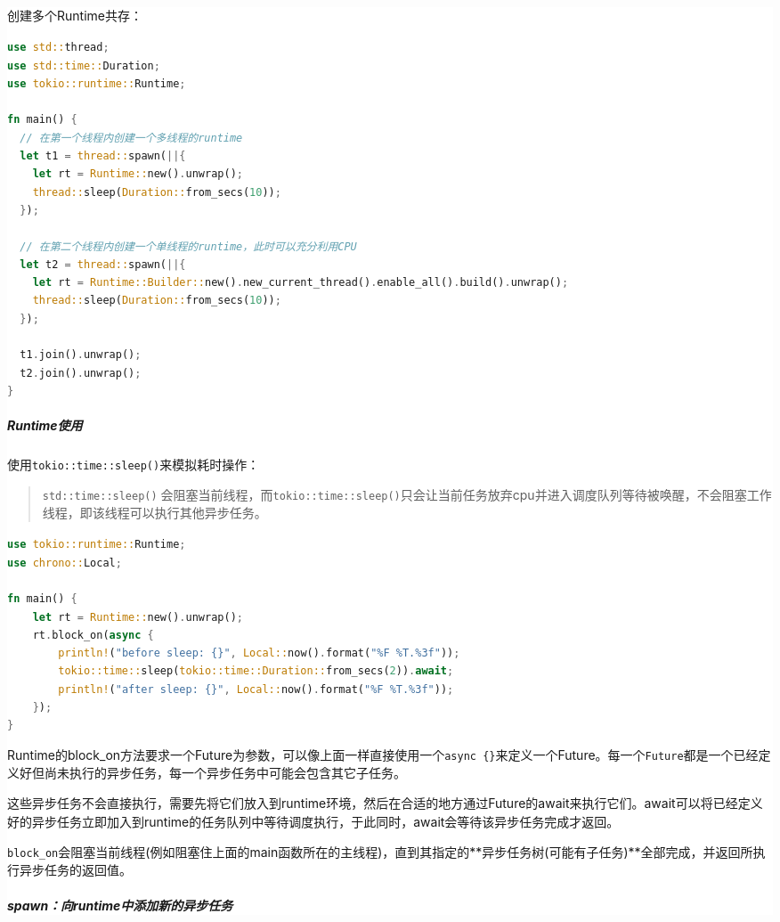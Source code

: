创建多个Runtime共存：

```rust
use std::thread;
use std::time::Duration;
use tokio::runtime::Runtime;

fn main() {
  // 在第一个线程内创建一个多线程的runtime
  let t1 = thread::spawn(||{
    let rt = Runtime::new().unwrap();
    thread::sleep(Duration::from_secs(10));
  });

  // 在第二个线程内创建一个单线程的runtime，此时可以充分利用CPU
  let t2 = thread::spawn(||{
    let rt = Runtime::Builder::new().new_current_thread().enable_all().build().unwrap();
    thread::sleep(Duration::from_secs(10));
  });

  t1.join().unwrap();
  t2.join().unwrap();
}
```

##### Runtime使用

使用`tokio::time::sleep()`来模拟耗时操作：

> `std::time::sleep()` 会阻塞当前线程，而`tokio::time::sleep()`只会让当前任务放弃cpu并进入调度队列等待被唤醒，不会阻塞工作线程，即该线程可以执行其他异步任务。

```rust
use tokio::runtime::Runtime;
use chrono::Local;

fn main() {
    let rt = Runtime::new().unwrap();
    rt.block_on(async {
        println!("before sleep: {}", Local::now().format("%F %T.%3f"));
        tokio::time::sleep(tokio::time::Duration::from_secs(2)).await;
        println!("after sleep: {}", Local::now().format("%F %T.%3f"));
    });
}
```

Runtime的block_on方法要求一个Future为参数，可以像上面一样直接使用一个`async {}`来定义一个Future。每一个`Future`都是一个已经定义好但尚未执行的异步任务，每一个异步任务中可能会包含其它子任务。

这些异步任务不会直接执行，需要先将它们放入到runtime环境，然后在合适的地方通过Future的await来执行它们。await可以将已经定义好的异步任务立即加入到runtime的任务队列中等待调度执行，于此同时，await会等待该异步任务完成才返回。

`block_on`会阻塞当前线程(例如阻塞住上面的main函数所在的主线程)，直到其指定的**异步任务树(可能有子任务)**全部完成，并返回所执行异步任务的返回值。

##### spawn：向runtime中添加新的异步任务
